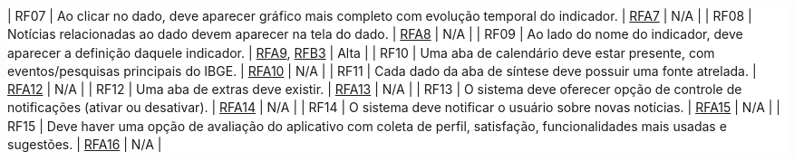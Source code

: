 | RF07 | Ao clicar no dado, deve aparecer gráfico mais completo com evolução temporal do indicador.                                                                                                                   | <a href="https://requisitos-de-software.github.io/2025.1-IBGE/elicitacao/tecnicas_selecionadas/analise_interface/#anchor_A">RFA7</a>                                                                                                                                                                                                                                                                   | N/A        |
| RF08 | Notícias relacionadas ao dado devem aparecer na tela do dado.                                                                                                                                                | <a href="https://requisitos-de-software.github.io/2025.1-IBGE/elicitacao/tecnicas_selecionadas/analise_interface/#anchor_A">RFA8</a>                                                                                                                                                                                                                                                                   | N/A        |
| RF09 | Ao lado do nome do indicador, deve aparecer a definição daquele indicador.                                                                                                                                   | <a href="https://requisitos-de-software.github.io/2025.1-IBGE/elicitacao/tecnicas_selecionadas/analise_interface/#anchor_A">RFA9</a>, <a href="https://requisitos-de-software.github.io/2025.1-IBGE/elicitacao/tecnicas_selecionadas/brainstorming/#anchor_B">RFB3</a>                                                                                                                                 | Alta       |
| RF10 | Uma aba de calendário deve estar presente, com eventos/pesquisas principais do IBGE.                                                                                                                         | <a href="https://requisitos-de-software.github.io/2025.1-IBGE/elicitacao/tecnicas_selecionadas/analise_interface/#anchor_A">RFA10</a>                                                                                                                                                                                                                                                                  | N/A        |
| RF11 | Cada dado da aba de síntese deve possuir uma fonte atrelada.                                                                                                                                                 | <a href="https://requisitos-de-software.github.io/2025.1-IBGE/elicitacao/tecnicas_selecionadas/analise_interface/#anchor_A">RFA12</a>                                                                                                                                                                                                                                                                  | N/A        |
| RF12 | Uma aba de extras deve existir.                                                                                                                                                                              | <a href="https://requisitos-de-software.github.io/2025.1-IBGE/elicitacao/tecnicas_selecionadas/analise_interface/#anchor_A">RFA13</a>                                                                                                                                                                                                                                                                  | N/A        |
| RF13 | O sistema deve oferecer opção de controle de notificações (ativar ou desativar).                                                                                                                             | <a href="https://requisitos-de-software.github.io/2025.1-IBGE/elicitacao/tecnicas_selecionadas/analise_interface/#anchor_A">RFA14</a>                                                                                                                                                                                                                                                                  | N/A        |
| RF14 | O sistema deve notificar o usuário sobre novas notícias.                                                                                                                                                     | <a href="https://requisitos-de-software.github.io/2025.1-IBGE/elicitacao/tecnicas_selecionadas/analise_interface/#anchor_A">RFA15</a>                                                                                                                                                                                                                                                                  | N/A        |
| RF15 | Deve haver uma opção de avaliação do aplicativo com coleta de perfil, satisfação, funcionalidades mais usadas e sugestões.                                                                                   | <a href="https://requisitos-de-software.github.io/2025.1-IBGE/elicitacao/tecnicas_selecionadas/analise_interface/#anchor_A">RFA16</a>                                                                                                                                                                                                                                                                  | N/A        |